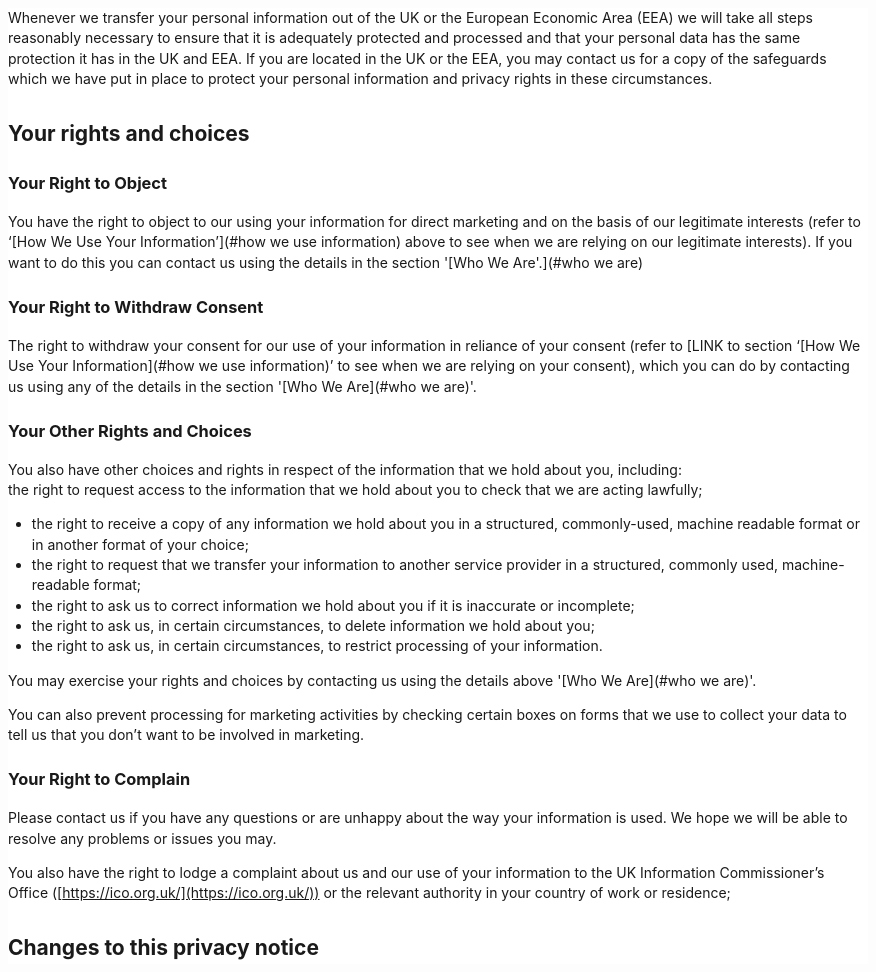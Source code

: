 Whenever we transfer your personal information out of the UK or the European Economic Area (EEA) we will take all steps reasonably necessary to ensure that it is adequately protected and processed and that your personal data has the same protection it has in the UK and EEA. If you are located in the UK or the EEA, you may contact us for a copy of the safeguards which we have put in place to protect your personal information and privacy rights in these circumstances.

Your rights and choices
-----------------------

### Your Right to Object

You have the right to object to our using your information for direct marketing and on the basis of our legitimate interests (refer to ‘[How We Use Your Information’](#how we use information) above to see when we are relying on our legitimate interests). If you want to do this you can contact us using the details in the section '[Who We Are'.](#who we are)

### Your Right to Withdraw Consent

The right to withdraw your consent for our use of your information in reliance of your consent (refer to \[LINK to section ‘[How We Use Your Information](#how we use information)’ to see when we are relying on your consent), which you can do by contacting us using any of the details in the section '[Who We Are](#who we are)'.

### Your Other Rights and Choices

You also have other choices and rights in respect of the information that we hold about you, including:   
the right to request access to the information that we hold about you to check that we are acting lawfully;

* the right to receive a copy of any information we hold about you in a structured, commonly-used, machine readable format or in another format of your choice;
* the right to request that we transfer your information to another service provider in a structured, commonly used, machine-readable format;
* the right to ask us to correct information we hold about you if it is inaccurate or incomplete;
* the right to ask us, in certain circumstances, to delete information we hold about you;
* the right to ask us, in certain circumstances, to restrict processing of your information.

You may exercise your rights and choices by contacting us using the details above '[Who We Are](#who we are)'.

You can also prevent processing for marketing activities by checking certain boxes on forms that we use to collect your data to tell us that you don’t want to be involved in marketing. 

### Your Right to Complain

Please contact us if you have any questions or are unhappy about the way your information is used. We hope we will be able to resolve any problems or issues you may.

You also have the right to lodge a complaint about us and our use of your information to the UK Information Commissioner’s Office ([https://ico.org.uk/](https://ico.org.uk/)) or the relevant authority in your country of work or residence; 

Changes to this privacy notice
------------------------------

